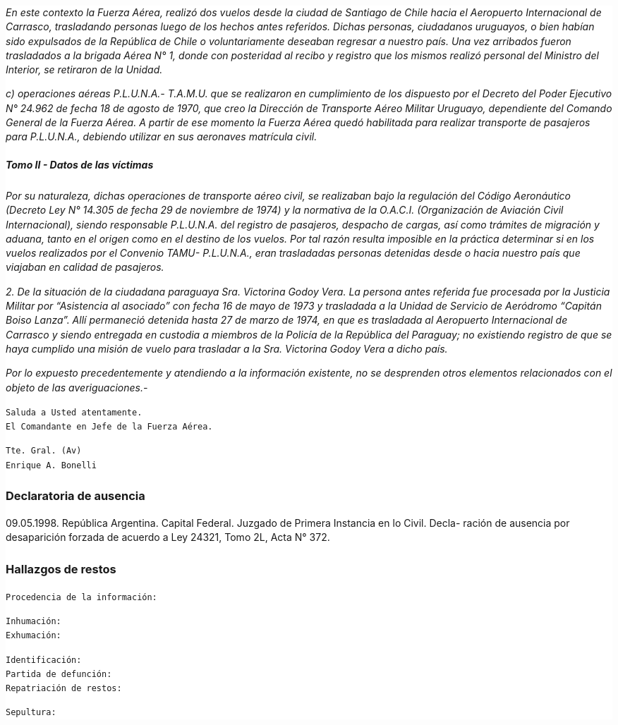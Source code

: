 _En este contexto la Fuerza Aérea, realizó dos vuelos desde la ciudad de Santiago de Chile hacia el
Aeropuerto Internacional de Carrasco, trasladando personas luego de los hechos antes referidos.
Dichas personas, ciudadanos uruguayos, o bien habían sido expulsados de la República de Chile o
voluntariamente deseaban regresar a nuestro país. Una vez arribados fueron trasladados a la brigada
Aérea N° 1, donde con posteridad al recibo y registro que los mismos realizó personal del Ministro del
Interior, se retiraron de la Unidad._

_c) operaciones aéreas P.L.U.N.A.- T.A.M.U. que se realizaron en cumplimiento de los dispuesto por
el Decreto del Poder Ejecutivo N° 24.962 de fecha 18 de agosto de 1970, que creo la Dirección de
Transporte Aéreo Militar Uruguayo, dependiente del Comando General de la Fuerza Aérea. A partir de
ese momento la Fuerza Aérea quedó habilitada para realizar transporte de pasajeros para P.L.U.N.A.,
debiendo utilizar en sus aeronaves matrícula civil._


##### Tomo II - Datos de las víctimas

_Por su naturaleza, dichas operaciones de transporte aéreo civil, se realizaban bajo la regulación
del Código Aeronáutico (Decreto Ley N° 14.305 de fecha 29 de noviembre de 1974) y la normativa de
la O.A.C.I. (Organización de Aviación Civil Internacional), siendo responsable P.L.U.N.A. del registro
de pasajeros, despacho de cargas, así como trámites de migración y aduana, tanto en el origen como
en el destino de los vuelos. Por tal razón resulta imposible en la práctica determinar si en los vuelos
realizados por el Convenio TAMU- P.L.U.N.A., eran trasladadas personas detenidas desde o hacia
nuestro país que viajaban en calidad de pasajeros._

_2. De la situación de la ciudadana paraguaya Sra. Victorina Godoy Vera. La persona antes referida
fue procesada por la Justicia Militar por “Asistencia al asociado” con fecha 16 de mayo de 1973 y
trasladada a la Unidad de Servicio de Aeródromo “Capitán Boiso Lanza”. Allí permaneció detenida
hasta 27 de marzo de 1974, en que es trasladada al Aeropuerto Internacional de Carrasco y siendo
entregada en custodia a miembros de la Policía de la República del Paraguay; no existiendo registro de
que se haya cumplido una misión de vuelo para trasladar a la Sra. Victorina Godoy Vera a dicho país._

_Por lo expuesto precedentemente y atendiendo a la información existente, no se desprenden otros
elementos relacionados con el objeto de las averiguaciones.-_

```
Saluda a Usted atentamente.
El Comandante en Jefe de la Fuerza Aérea.
```
```
Tte. Gral. (Av)
Enrique A. Bonelli
```
### Declaratoria de ausencia

09.05.1998. República Argentina. Capital Federal. Juzgado de Primera Instancia en lo Civil. Decla-
ración de ausencia por desaparición forzada de acuerdo a Ley 24321, Tomo 2L, Acta N° 372.

### Hallazgos de restos

```
Procedencia de la información:
```
```
Inhumación:
Exhumación:
```
```
Identificación:
Partida de defunción:
Repatriación de restos:
```
```
Sepultura:
```